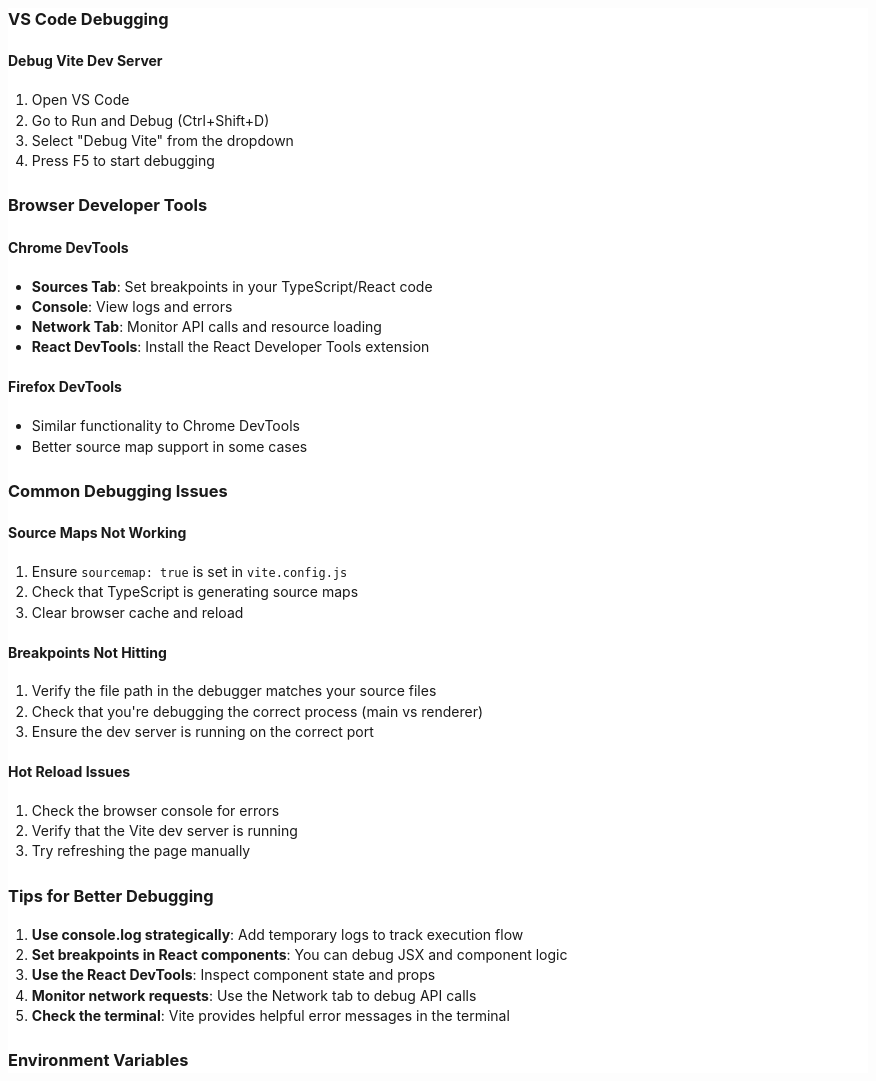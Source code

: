 ### VS Code Debugging

#### Debug Vite Dev Server

1. Open VS Code
2. Go to Run and Debug (Ctrl+Shift+D)
3. Select "Debug Vite" from the dropdown
4. Press F5 to start debugging

### Browser Developer Tools

#### Chrome DevTools

- **Sources Tab**: Set breakpoints in your TypeScript/React code
- **Console**: View logs and errors
- **Network Tab**: Monitor API calls and resource loading
- **React DevTools**: Install the React Developer Tools extension

#### Firefox DevTools

- Similar functionality to Chrome DevTools
- Better source map support in some cases

### Common Debugging Issues

#### Source Maps Not Working

1. Ensure `sourcemap: true` is set in `vite.config.js`
2. Check that TypeScript is generating source maps
3. Clear browser cache and reload

#### Breakpoints Not Hitting

1. Verify the file path in the debugger matches your source files
2. Check that you're debugging the correct process (main vs renderer)
3. Ensure the dev server is running on the correct port

#### Hot Reload Issues

1. Check the browser console for errors
2. Verify that the Vite dev server is running
3. Try refreshing the page manually

### Tips for Better Debugging

1. **Use console.log strategically**: Add temporary logs to track execution flow
2. **Set breakpoints in React components**: You can debug JSX and component logic
3. **Use the React DevTools**: Inspect component state and props
4. **Monitor network requests**: Use the Network tab to debug API calls
5. **Check the terminal**: Vite provides helpful error messages in the terminal

### Environment Variables
